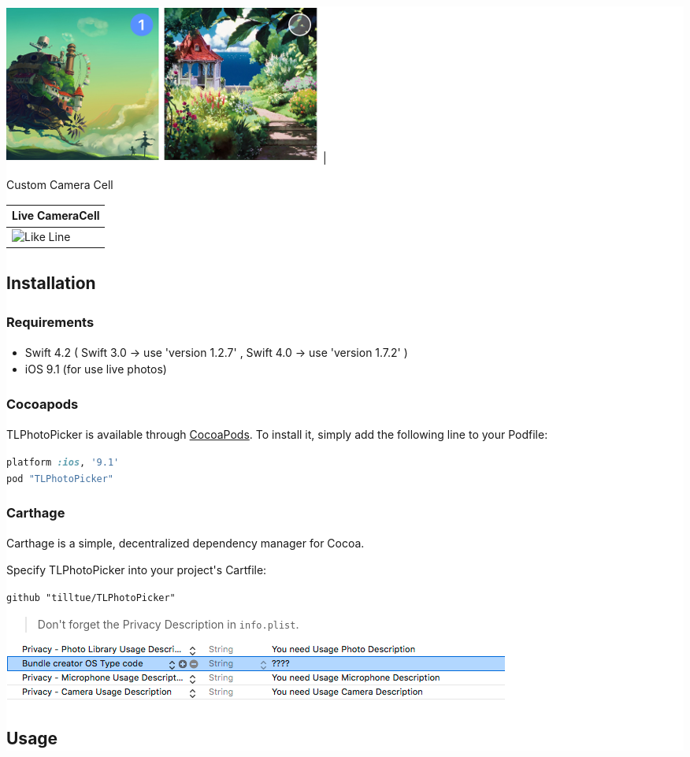 ![PhotoCell](Images/customcell.png)  |

Custom Camera Cell

| Live CameraCell |
| ------------- |
| ![Like Line](Images/custom_cameracell.gif)

## Installation 

### Requirements 

- Swift 4.2 ( Swift 3.0 -> use 'version 1.2.7' , Swift 4.0 -> use 'version 1.7.2' )
- iOS 9.1 (for use live photos)

### Cocoapods

TLPhotoPicker is available through [CocoaPods](http://cocoapods.org). To install
it, simply add the following line to your Podfile:

```ruby
platform :ios, '9.1'
pod "TLPhotoPicker"
```

### Carthage

Carthage is a simple, decentralized dependency manager for Cocoa.

Specify TLPhotoPicker into your project's Cartfile:

```
github "tilltue/TLPhotoPicker"
```


> Don't forget the Privacy Description in `info.plist`.
<img src="./Images/Privacy.png">

## Usage 
